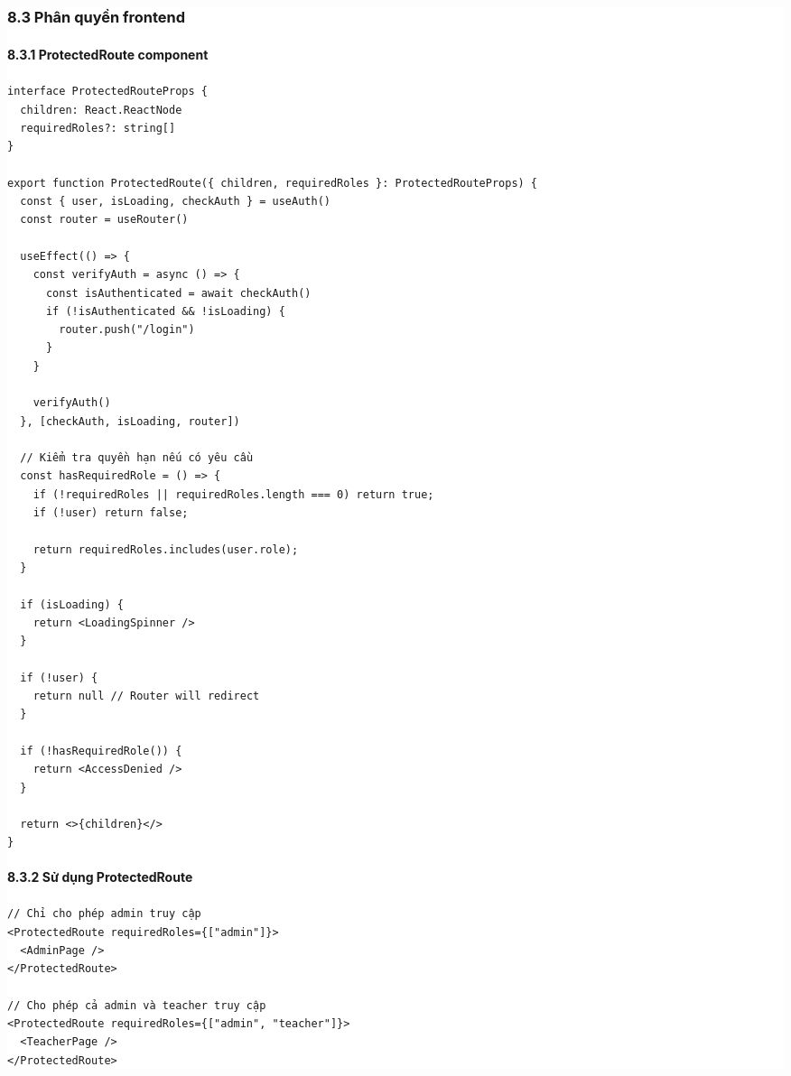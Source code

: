 ### 8.3 Phân quyền frontend

#### 8.3.1 ProtectedRoute component

```typescriptreact
interface ProtectedRouteProps {
  children: React.ReactNode
  requiredRoles?: string[]
}

export function ProtectedRoute({ children, requiredRoles }: ProtectedRouteProps) {
  const { user, isLoading, checkAuth } = useAuth()
  const router = useRouter()

  useEffect(() => {
    const verifyAuth = async () => {
      const isAuthenticated = await checkAuth()
      if (!isAuthenticated && !isLoading) {
        router.push("/login")
      }
    }

    verifyAuth()
  }, [checkAuth, isLoading, router])

  // Kiểm tra quyền hạn nếu có yêu cầu
  const hasRequiredRole = () => {
    if (!requiredRoles || requiredRoles.length === 0) return true;
    if (!user) return false;
    
    return requiredRoles.includes(user.role);
  }

  if (isLoading) {
    return <LoadingSpinner />
  }

  if (!user) {
    return null // Router will redirect
  }

  if (!hasRequiredRole()) {
    return <AccessDenied />
  }

  return <>{children}</>
}
```

#### 8.3.2 Sử dụng ProtectedRoute

```typescriptreact
// Chỉ cho phép admin truy cập
<ProtectedRoute requiredRoles={["admin"]}>
  <AdminPage />
</ProtectedRoute>

// Cho phép cả admin và teacher truy cập
<ProtectedRoute requiredRoles={["admin", "teacher"]}>
  <TeacherPage />
</ProtectedRoute>
```
